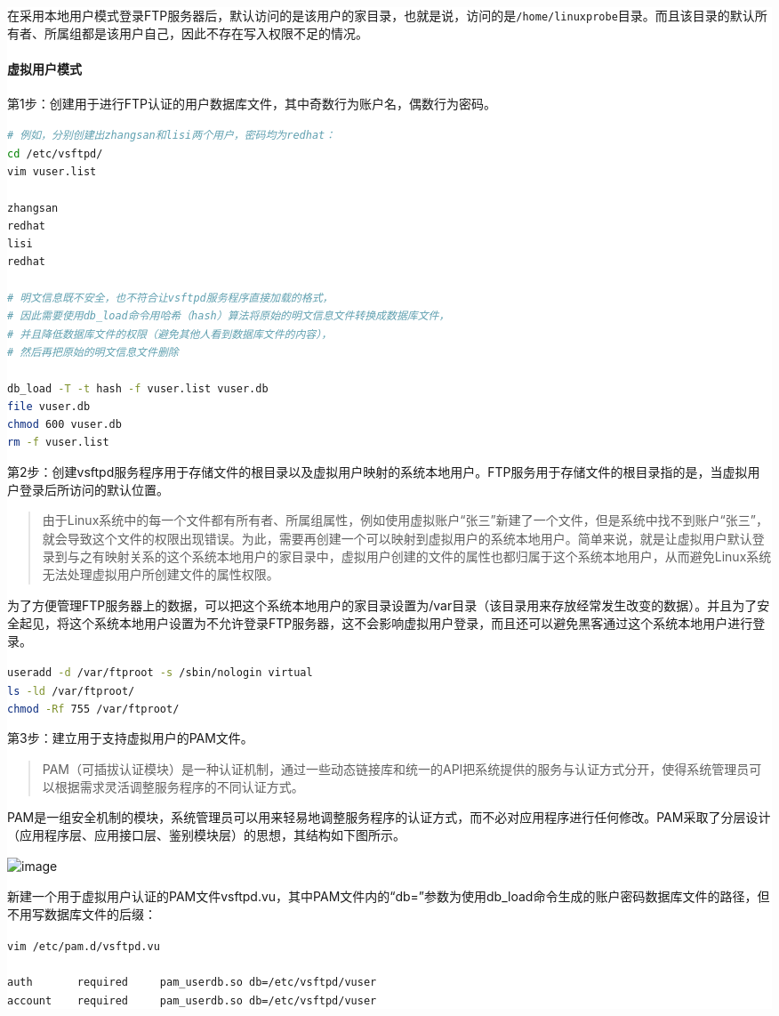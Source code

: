 在采用本地用户模式登录FTP服务器后，默认访问的是该用户的家目录，也就是说，访问的是`/home/linuxprobe`目录。而且该目录的默认所有者、所属组都是该用户自己，因此不存在写入权限不足的情况。

#### 虚拟用户模式
第1步：创建用于进行FTP认证的用户数据库文件，其中奇数行为账户名，偶数行为密码。
```bash
# 例如，分别创建出zhangsan和lisi两个用户，密码均为redhat：
cd /etc/vsftpd/
vim vuser.list

zhangsan
redhat
lisi
redhat

# 明文信息既不安全，也不符合让vsftpd服务程序直接加载的格式，
# 因此需要使用db_load命令用哈希（hash）算法将原始的明文信息文件转换成数据库文件，
# 并且降低数据库文件的权限（避免其他人看到数据库文件的内容），
# 然后再把原始的明文信息文件删除

db_load -T -t hash -f vuser.list vuser.db
file vuser.db
chmod 600 vuser.db
rm -f vuser.list
```

第2步：创建vsftpd服务程序用于存储文件的根目录以及虚拟用户映射的系统本地用户。FTP服务用于存储文件的根目录指的是，当虚拟用户登录后所访问的默认位置。

> 由于Linux系统中的每一个文件都有所有者、所属组属性，例如使用虚拟账户“张三”新建了一个文件，但是系统中找不到账户“张三”，就会导致这个文件的权限出现错误。为此，需要再创建一个可以映射到虚拟用户的系统本地用户。简单来说，就是让虚拟用户默认登录到与之有映射关系的这个系统本地用户的家目录中，虚拟用户创建的文件的属性也都归属于这个系统本地用户，从而避免Linux系统无法处理虚拟用户所创建文件的属性权限。

为了方便管理FTP服务器上的数据，可以把这个系统本地用户的家目录设置为/var目录（该目录用来存放经常发生改变的数据）。并且为了安全起见，将这个系统本地用户设置为不允许登录FTP服务器，这不会影响虚拟用户登录，而且还可以避免黑客通过这个系统本地用户进行登录。

```bash
useradd -d /var/ftproot -s /sbin/nologin virtual
ls -ld /var/ftproot/
chmod -Rf 755 /var/ftproot/
```

第3步：建立用于支持虚拟用户的PAM文件。

> PAM（可插拔认证模块）是一种认证机制，通过一些动态链接库和统一的API把系统提供的服务与认证方式分开，使得系统管理员可以根据需求灵活调整服务程序的不同认证方式。

PAM是一组安全机制的模块，系统管理员可以用来轻易地调整服务程序的认证方式，而不必对应用程序进行任何修改。PAM采取了分层设计（应用程序层、应用接口层、鉴别模块层）的思想，其结构如下图所示。

![image](https://www.linuxprobe.com/wp-content/uploads/2015/07/PAM%E8%AE%A4%E8%AF%81%E6%9C%BA%E5%88%B6%E7%9A%84%E4%BD%93%E7%B3%BB%E5%9B%BE.jpg)

新建一个用于虚拟用户认证的PAM文件vsftpd.vu，其中PAM文件内的“db=”参数为使用db_load命令生成的账户密码数据库文件的路径，但不用写数据库文件的后缀：
```bash
vim /etc/pam.d/vsftpd.vu

auth       required     pam_userdb.so db=/etc/vsftpd/vuser
account    required     pam_userdb.so db=/etc/vsftpd/vuser
```
